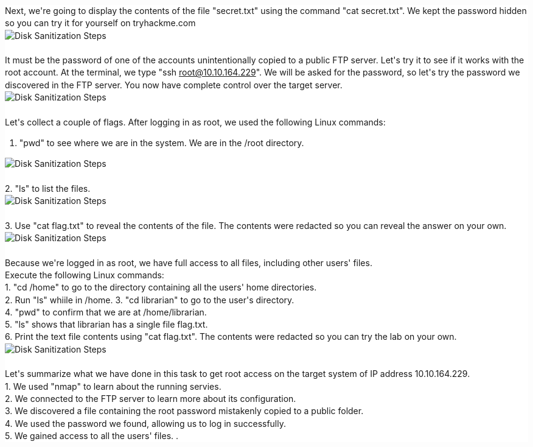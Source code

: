 Next, we're going to display the contents of the file "secret.txt" using the command "cat secret.txt". We kept the password hidden so you can try it for yourself on tryhackme.com  <br/>
<img src="https://i.imgur.com/dymNmhR.png" height="80%" width="80%" alt="Disk Sanitization Steps"/>
<br />
<br />
It must be the password of one of the accounts unintentionally copied to a public FTP server. Let's try it to see if it works with the root account. At the terminal, we type "ssh root@10.10.164.229". We will be asked for the password, so let's try the password we discovered in the FTP server.
 You now have complete control over the target server. <br/>
<img src="https://i.imgur.com/JzUk6Jh.png" height="80%" width="80%" alt="Disk Sanitization Steps"/>
<br />
<br />
Let's collect a couple of flags. After logging in as root, we used the following Linux commands:
 1. "pwd" to see where we are in the system. We are in the /root directory.<br/>
<img src="https://i.imgur.com/M8vUPEy.png" height="80%" width="80%" alt="Disk Sanitization Steps"/>
<br />
<br />
2. "ls" to list the files.   <br/>
<img src="https://i.imgur.com/jGmz9hn.png" height="80%" width="80%" alt="Disk Sanitization Steps"/>
<br />
<br />
3. Use "cat flag.txt" to reveal the contents of the file. The contents were redacted so you can reveal the answer on your own. <br/>
<img src="https://i.imgur.com/4hvE4zC.png" height="80%" width="80%" alt="Disk Sanitization Steps"/>
<br />
<br />
Because we're logged in as root, we have full access to all files, including other users' files. 
<br />
Execute the following Linux commands:
<br />
 1. "cd /home" to go to the directory containing all the users' home directories. 
 <br />
 2. Run "ls" whiile in /home. 3. "cd librarian" to go to the user's directory. 
 <br />
 4. "pwd" to confirm that we are at /home/librarian. 
 <br />
 5. "ls" shows that librarian has a single file flag.txt. 
 <br />
 6. Print the text file contents using "cat flag.txt". The contents were redacted so you can try the lab on your own.<br/>
<img src="https://i.imgur.com/vDKvDym.png" height="80%" width="80%" alt="Disk Sanitization Steps"/>
<br />
<br />
 Let's summarize what we have done in this task to get root access on the target system of IP address 10.10.164.229.
 <br />
 1. We used "nmap" to learn about the running servies.
 <br />
 2. We connected to the FTP server to learn more about its configuration.
 <br />
 3. We discovered a file containing the root password mistakenly copied to a public folder. 
 <br />
 4. We used the password we found, allowing us to log in successfully.
 <br />
 5. We gained access to all the users' files.
 .<br/>
</p>
